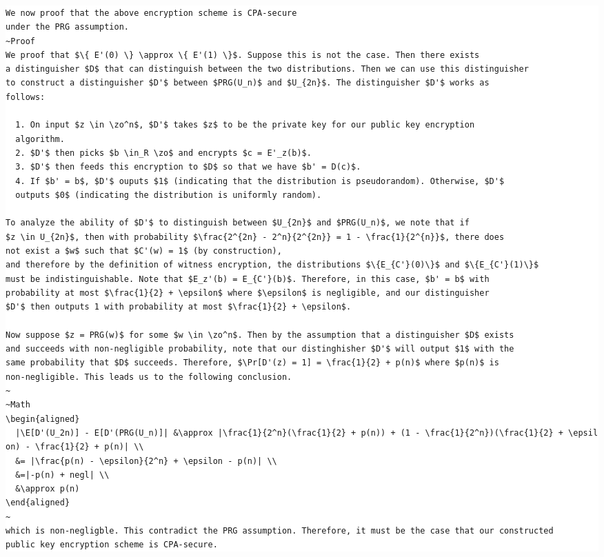     We now proof that the above encryption scheme is CPA-secure
    under the PRG assumption. 
    ~Proof
    We proof that $\{ E'(0) \} \approx \{ E'(1) \}$. Suppose this is not the case. Then there exists
    a distinguisher $D$ that can distinguish between the two distributions. Then we can use this distinguisher
    to construct a distinguisher $D'$ between $PRG(U_n)$ and $U_{2n}$. The distinguisher $D'$ works as 
    follows:
    
      1. On input $z \in \zo^n$, $D'$ takes $z$ to be the private key for our public key encryption 
      algorithm.
      2. $D'$ then picks $b \in_R \zo$ and encrypts $c = E'_z(b)$.
      3. $D'$ then feeds this encryption to $D$ so that we have $b' = D(c)$.
      4. If $b' = b$, $D'$ ouputs $1$ (indicating that the distribution is pseudorandom). Otherwise, $D'$
      outputs $0$ (indicating the distribution is uniformly random).
      
    To analyze the ability of $D'$ to distinguish between $U_{2n}$ and $PRG(U_n)$, we note that if
    $z \in U_{2n}$, then with probability $\frac{2^{2n} - 2^n}{2^{2n}} = 1 - \frac{1}{2^{n}}$, there does 
    not exist a $w$ such that $C'(w) = 1$ (by construction),
    and therefore by the definition of witness encryption, the distributions $\{E_{C'}(0)\}$ and $\{E_{C'}(1)\}$
    must be indistinguishable. Note that $E_z'(b) = E_{C'}(b)$. Therefore, in this case, $b' = b$ with
    probability at most $\frac{1}{2} + \epsilon$ where $\epsilon$ is negligible, and our distinguisher
    $D'$ then outputs 1 with probability at most $\frac{1}{2} + \epsilon$.
    
    Now suppose $z = PRG(w)$ for some $w \in \zo^n$. Then by the assumption that a distinguisher $D$ exists
    and succeeds with non-negligible probability, note that our distinghisher $D'$ will output $1$ with the
    same probability that $D$ succeeds. Therefore, $\Pr[D'(z) = 1] = \frac{1}{2} + p(n)$ where $p(n)$ is
    non-negligible. This leads us to the following conclusion. 
    ~
    ~Math
    \begin{aligned}
      |\E[D'(U_2n)] - E[D'(PRG(U_n)]| &\approx |\frac{1}{2^n}(\frac{1}{2} + p(n)) + (1 - \frac{1}{2^n})(\frac{1}{2} + \epsilon) - \frac{1}{2} + p(n)| \\
      &= |\frac{p(n) - \epsilon}{2^n} + \epsilon - p(n)| \\
      &=|-p(n) + negl| \\
      &\approx p(n)
    \end{aligned}
    ~ 
    which is non-negligble. This contradict the PRG assumption. Therefore, it must be the case that our constructed
    public key encryption scheme is CPA-secure. 
     
   [^hint]: The public key can be a string $y=G(w)$ where $G:\zo^n\rightarrow\zo^{2n}$ is a PRG, and the private key can be $w$.   
  b. (25 points) Give a construction of a witness encryption scheme using an indistinguishability obfuscator $\cO$. See footnote for hint[^hint2]
    
    We give a construction for a secure witness encryption scheme. Suppose an indistinguishability 
    obfuscator $\cO$ exists. Then let $(E,D)$ be the following witness encryption scheme. On input
    $C:\zo^n \to \zo,b$, construct the circuit $C_b:\zo^n \to \zo$ as follows. $C_b(x) = b$ if $C(x) = 1$ 
    and $C_b(x) = 0$ if $C(x) \neq 1$. Note that both $b$ are hard-coded into $C_b$.  
    Then output as a result $c = E_C(b) = \cO(C_b)$. The decryption algorithm, $D$, then works as follows. On input
    $w$ and ciphertext $c$, it feeds $w$ to $c$ and outputs the result. 
    